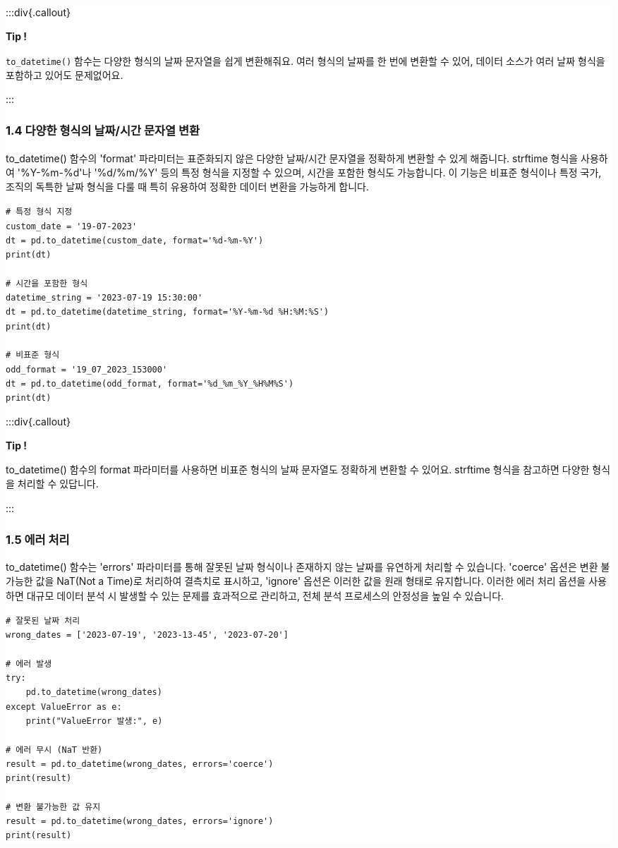 
:::div{.callout}

**Tip !**

`to_datetime()` 함수는 다양한 형식의 날짜 문자열을 쉽게 변환해줘요. 여러 형식의 날짜를 한 번에 변환할 수 있어, 데이터 소스가 여러 날짜 형식을 포함하고 있어도 문제없어요.

:::


### 1.4 다양한 형식의 날짜/시간 문자열 변환

to_datetime() 함수의 'format' 파라미터는 표준화되지 않은 다양한 날짜/시간 문자열을 정확하게 변환할 수 있게 해줍니다. strftime 형식을 사용하여 '%Y-%m-%d'나 '%d/%m/%Y' 등의 특정 형식을 지정할 수 있으며, 시간을 포함한 형식도 가능합니다. 이 기능은 비표준 형식이나 특정 국가, 조직의 독특한 날짜 형식을 다룰 때 특히 유용하여 정확한 데이터 변환을 가능하게 합니다.

```python-exec
# 특정 형식 지정
custom_date = '19-07-2023'
dt = pd.to_datetime(custom_date, format='%d-%m-%Y')
print(dt)

# 시간을 포함한 형식
datetime_string = '2023-07-19 15:30:00'
dt = pd.to_datetime(datetime_string, format='%Y-%m-%d %H:%M:%S')
print(dt)

# 비표준 형식
odd_format = '19_07_2023_153000'
dt = pd.to_datetime(odd_format, format='%d_%m_%Y_%H%M%S')
print(dt)

```


:::div{.callout}

**Tip !**

to_datetime() 함수의 format 파라미터를 사용하면 비표준 형식의 날짜 문자열도 정확하게 변환할 수 있어요. strftime 형식을 참고하면 다양한 형식을 처리할 수 있답니다.

:::

### 1.5 에러 처리

to_datetime() 함수는 'errors' 파라미터를 통해 잘못된 날짜 형식이나 존재하지 않는 날짜를 유연하게 처리할 수 있습니다. 'coerce' 옵션은 변환 불가능한 값을 NaT(Not a Time)로 처리하여 결측치로 표시하고, 'ignore' 옵션은 이러한 값을 원래 형태로 유지합니다. 이러한 에러 처리 옵션을 사용하면 대규모 데이터 분석 시 발생할 수 있는 문제를 효과적으로 관리하고, 전체 분석 프로세스의 안정성을 높일 수 있습니다.

```python-exec
# 잘못된 날짜 처리
wrong_dates = ['2023-07-19', '2023-13-45', '2023-07-20']

# 에러 발생
try:
    pd.to_datetime(wrong_dates)
except ValueError as e:
    print("ValueError 발생:", e)

# 에러 무시 (NaT 반환)
result = pd.to_datetime(wrong_dates, errors='coerce')
print(result)

# 변환 불가능한 값 유지
result = pd.to_datetime(wrong_dates, errors='ignore')
print(result)
```
